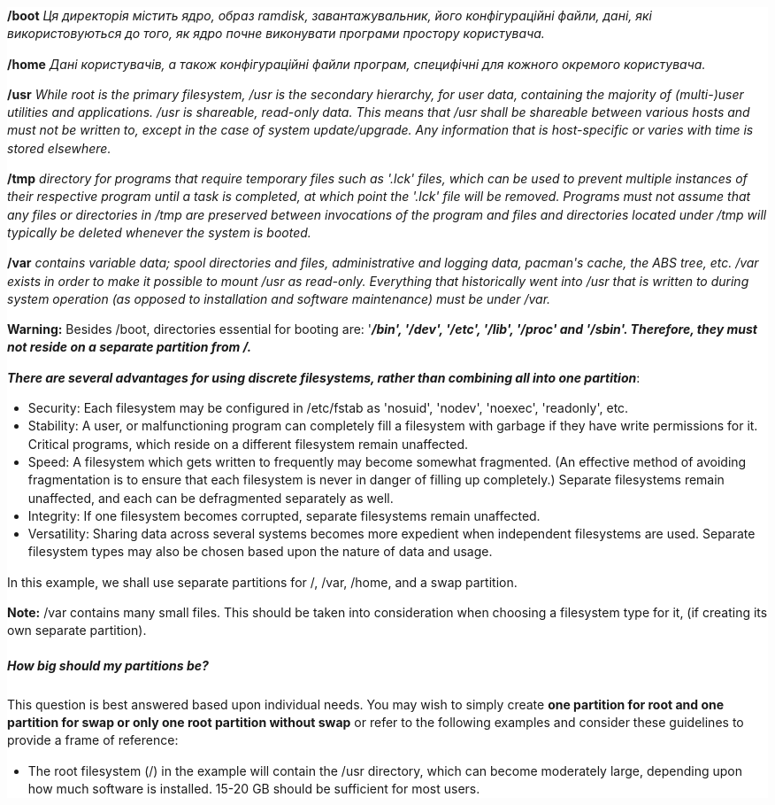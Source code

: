 **/boot** _Ця директорія містить ядро, образ ramdisk, завантажувальник, його конфігураційні файли, дані, які використовуються до того, як ядро почне виконувати програми простору користувача._

**/home** _Дані користувачів, а також конфігураційні файли програм, специфічні для кожного окремого користувача._

**/usr** _While root is the primary filesystem, /usr is the secondary hierarchy, for user data, containing the majority of (multi-)user utilities and applications. /usr is shareable, read-only data. This means that /usr shall be shareable between various hosts and must not be written to, except in the case of system update/upgrade. Any information that is host-specific or varies with time is stored elsewhere._

**/tmp** _directory for programs that require temporary files such as '.lck' files, which can be used to prevent multiple instances of their respective program until a task is completed, at which point the '.lck' file will be removed. Programs must not assume that any files or directories in /tmp are preserved between invocations of the program and files and directories located under /tmp will typically be deleted whenever the system is booted._

**/var** _contains variable data; spool directories and files, administrative and logging data, pacman's cache, the ABS tree, etc. /var exists in order to make it possible to mount /usr as read-only. Everything that historically went into /usr that is written to during system operation (as opposed to installation and software maintenance) must be under /var._

**Warning:** Besides /boot, directories essential for booting are: '_**/bin', '/dev', '/etc', '/lib', '/proc' and '/sbin'. Therefore, they must not reside on a separate partition from /.**_

_**There are several advantages for using discrete filesystems, rather than combining all into one partition**_:

*   Security: Each filesystem may be configured in /etc/fstab as 'nosuid', 'nodev', 'noexec', 'readonly', etc.
*   Stability: A user, or malfunctioning program can completely fill a filesystem with garbage if they have write permissions for it. Critical programs, which reside on a different filesystem remain unaffected.
*   Speed: A filesystem which gets written to frequently may become somewhat fragmented. (An effective method of avoiding fragmentation is to ensure that each filesystem is never in danger of filling up completely.) Separate filesystems remain unaffected, and each can be defragmented separately as well.
*   Integrity: If one filesystem becomes corrupted, separate filesystems remain unaffected.
*   Versatility: Sharing data across several systems becomes more expedient when independent filesystems are used. Separate filesystem types may also be chosen based upon the nature of data and usage.

In this example, we shall use separate partitions for /, /var, /home, and a swap partition.

**Note:** /var contains many small files. This should be taken into consideration when choosing a filesystem type for it, (if creating its own separate partition).

##### How big should my partitions be?

This question is best answered based upon individual needs. You may wish to simply create **one partition for root and one partition for swap or only one root partition without swap** or refer to the following examples and consider these guidelines to provide a frame of reference:

*   The root filesystem (/) in the example will contain the /usr directory, which can become moderately large, depending upon how much software is installed. 15-20 GB should be sufficient for most users.
